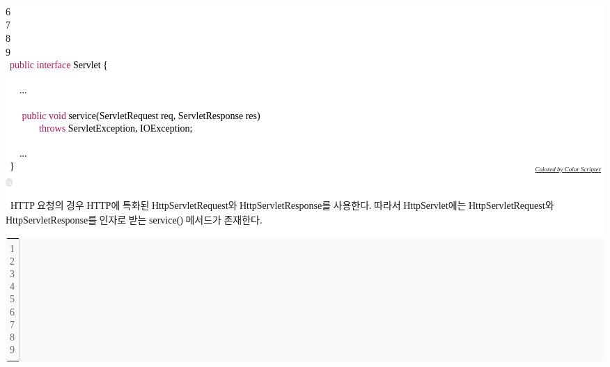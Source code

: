 <div style="line-height: 130%;"><span style="font-family: 'Noto Serif KR';">6</span></div>
<div style="line-height: 130%;"><span style="font-family: 'Noto Serif KR';">7</span></div>
<div style="line-height: 130%;"><span style="font-family: 'Noto Serif KR';">8</span></div>
<div style="line-height: 130%;"><span style="font-family: 'Noto Serif KR';">9</span></div>
</div>
</td>
<td style="padding: 6px 0; text-align: left;">
<div style="margin: 0; padding: 0; color: #010101; font-family: Consolas, 'Liberation Mono', Menlo, Courier, monospace !important; line-height: 130%;">
<div style="padding: 0 6px; white-space: pre; line-height: 130%;"><span style="font-family: 'Noto Serif KR';"><span style="color: #a71d5d;">public</span>&nbsp;<span style="color: #a71d5d;">interface</span>&nbsp;Servlet&nbsp;{</span></div>
<div style="padding: 0 6px; white-space: pre; line-height: 130%;">&nbsp;</div>
<div style="padding: 0 6px; white-space: pre; line-height: 130%;"><span style="font-family: 'Noto Serif KR';">&nbsp;&nbsp;&nbsp;&nbsp;...</span></div>
<div style="padding: 0 6px; white-space: pre; line-height: 130%;"><span style="font-family: 'Noto Serif KR';">&nbsp;&nbsp;&nbsp;&nbsp;</span></div>
<div style="padding: 0 6px; white-space: pre; line-height: 130%;"><span style="font-family: 'Noto Serif KR';">&nbsp;&nbsp;&nbsp;&nbsp;&nbsp;<span style="color: #a71d5d;">public</span>&nbsp;<span style="color: #a71d5d;">void</span>&nbsp;service(ServletRequest&nbsp;req,&nbsp;ServletResponse&nbsp;res)</span></div>
<div style="padding: 0 6px; white-space: pre; line-height: 130%;"><span style="font-family: 'Noto Serif KR';">&nbsp;&nbsp;&nbsp;&nbsp;&nbsp;&nbsp;&nbsp;&nbsp;&nbsp;&nbsp;&nbsp;&nbsp;<span style="color: #a71d5d;">throws</span>&nbsp;ServletException,&nbsp;IOException;</span></div>
<div style="padding: 0 6px; white-space: pre; line-height: 130%;">&nbsp;</div>
<div style="padding: 0 6px; white-space: pre; line-height: 130%;"><span style="font-family: 'Noto Serif KR';">&nbsp;&nbsp;&nbsp;&nbsp;...</span></div>
<div style="padding: 0 6px; white-space: pre; line-height: 130%;"><span style="font-family: 'Noto Serif KR';">}</span></div>
</div>
<div style="text-align: right; margin-top: -13px; margin-right: 5px; font-size: 9px; font-style: italic;"><span style="font-family: 'Noto Serif KR';"><a style="color: #e5e5e5text-decoration:none;" href="http://colorscripter.com/info#e" target="_blank" rel="noopener">Colored by Color Scripter</a></span></div>
</td>
<td style="vertical-align: bottom; padding: 0 2px 4px 0;"><span style="font-family: 'Noto Serif KR';"><a style="text-decoration: none; color: white;" href="http://colorscripter.com/info#e" target="_blank" rel="noopener"><span style="font-size: 9px; word-break: normal; background-color: #e5e5e5; color: white; border-radius: 10px; padding: 1px;">cs</span></a></span></td>
</tr>
</tbody>
</table>
</div>
<p data-ke-size="size16"><span style="font-family: 'Noto Serif KR';">&nbsp; HTTP 요청의 경우 HTTP에 특화된 HttpServletRequest와 HttpServletResponse를 사용한다. 따라서 HttpServlet에는 HttpServletRequest와 HttpServletResponse를 인자로 받는 service() 메서드가 존재한다.</span></p>
<div class="colorscripter-code" style="color: #010101; font-family: Consolas, 'Liberation Mono', Menlo, Courier, monospace !important; position: relative !important; overflow: auto;">
<table class="colorscripter-code-table" style="margin: 0; padding: 0; border: none; background-color: #fafafa; border-radius: 4px;" cellspacing="0" cellpadding="0" data-ke-align="alignLeft">
<tbody>
<tr>
<td style="padding: 6px; border-right: 2px solid #e5e5e5;">
<div style="margin: 0; padding: 0; word-break: normal; text-align: right; color: #666; font-family: Consolas, 'Liberation Mono', Menlo, Courier, monospace !important; line-height: 130%;">
<div style="line-height: 130%;"><span style="font-family: 'Noto Serif KR';">1</span></div>
<div style="line-height: 130%;"><span style="font-family: 'Noto Serif KR';">2</span></div>
<div style="line-height: 130%;"><span style="font-family: 'Noto Serif KR';">3</span></div>
<div style="line-height: 130%;"><span style="font-family: 'Noto Serif KR';">4</span></div>
<div style="line-height: 130%;"><span style="font-family: 'Noto Serif KR';">5</span></div>
<div style="line-height: 130%;"><span style="font-family: 'Noto Serif KR';">6</span></div>
<div style="line-height: 130%;"><span style="font-family: 'Noto Serif KR';">7</span></div>
<div style="line-height: 130%;"><span style="font-family: 'Noto Serif KR';">8</span></div>
<div style="line-height: 130%;"><span style="font-family: 'Noto Serif KR';">9</span></div>